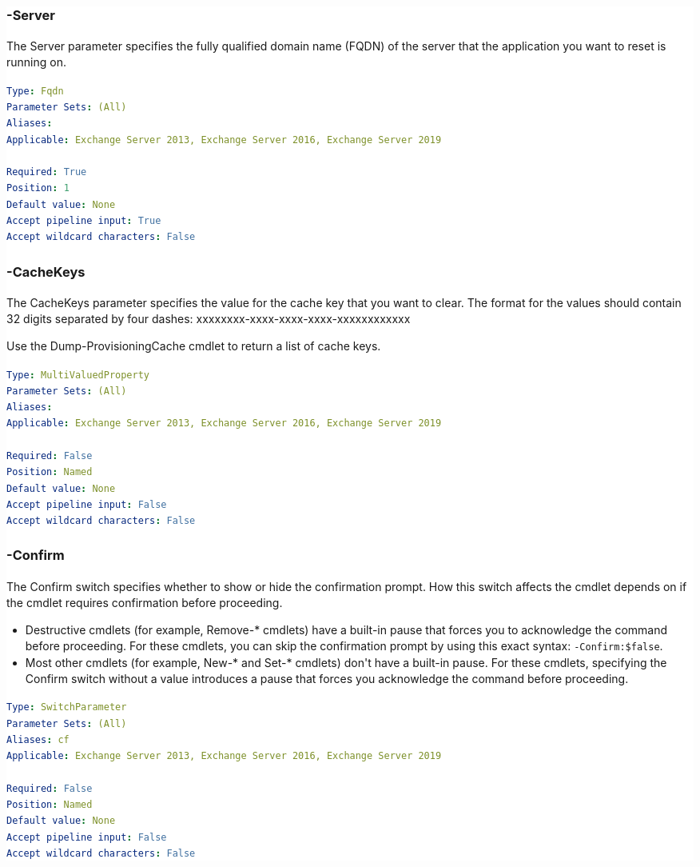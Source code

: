 ### -Server
The Server parameter specifies the fully qualified domain name (FQDN) of the server that the application you want to reset is running on.

```yaml
Type: Fqdn
Parameter Sets: (All)
Aliases:
Applicable: Exchange Server 2013, Exchange Server 2016, Exchange Server 2019

Required: True
Position: 1
Default value: None
Accept pipeline input: True
Accept wildcard characters: False
```

### -CacheKeys
The CacheKeys parameter specifies the value for the cache key that you want to clear. The format for the values should contain 32 digits separated by four dashes: xxxxxxxx-xxxx-xxxx-xxxx-xxxxxxxxxxxx

Use the Dump-ProvisioningCache cmdlet to return a list of cache keys.

```yaml
Type: MultiValuedProperty
Parameter Sets: (All)
Aliases:
Applicable: Exchange Server 2013, Exchange Server 2016, Exchange Server 2019

Required: False
Position: Named
Default value: None
Accept pipeline input: False
Accept wildcard characters: False
```

### -Confirm
The Confirm switch specifies whether to show or hide the confirmation prompt. How this switch affects the cmdlet depends on if the cmdlet requires confirmation before proceeding.

- Destructive cmdlets (for example, Remove-\* cmdlets) have a built-in pause that forces you to acknowledge the command before proceeding. For these cmdlets, you can skip the confirmation prompt by using this exact syntax: `-Confirm:$false`.
- Most other cmdlets (for example, New-\* and Set-\* cmdlets) don't have a built-in pause. For these cmdlets, specifying the Confirm switch without a value introduces a pause that forces you acknowledge the command before proceeding.

```yaml
Type: SwitchParameter
Parameter Sets: (All)
Aliases: cf
Applicable: Exchange Server 2013, Exchange Server 2016, Exchange Server 2019

Required: False
Position: Named
Default value: None
Accept pipeline input: False
Accept wildcard characters: False
```
